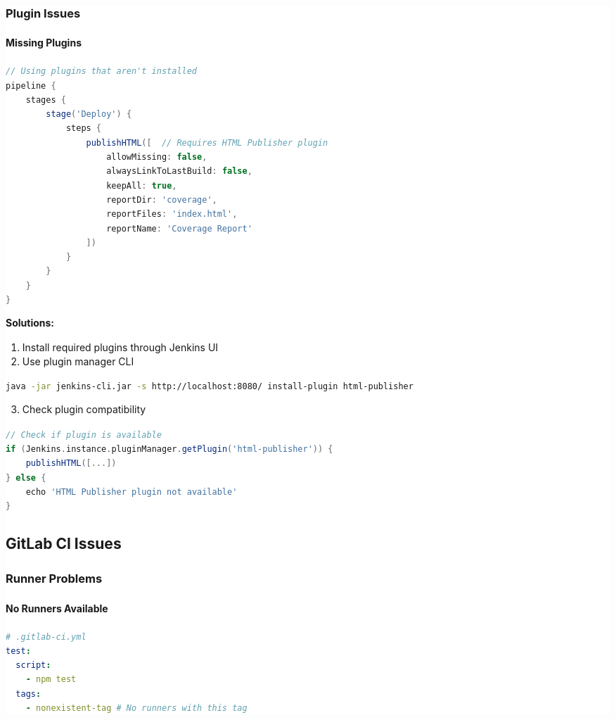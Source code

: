 ### Plugin Issues

#### Missing Plugins

```groovy
// Using plugins that aren't installed
pipeline {
    stages {
        stage('Deploy') {
            steps {
                publishHTML([  // Requires HTML Publisher plugin
                    allowMissing: false,
                    alwaysLinkToLastBuild: false,
                    keepAll: true,
                    reportDir: 'coverage',
                    reportFiles: 'index.html',
                    reportName: 'Coverage Report'
                ])
            }
        }
    }
}
```

**Solutions:**

1. Install required plugins through Jenkins UI
2. Use plugin manager CLI

```bash
java -jar jenkins-cli.jar -s http://localhost:8080/ install-plugin html-publisher
```

3. Check plugin compatibility

```groovy
// Check if plugin is available
if (Jenkins.instance.pluginManager.getPlugin('html-publisher')) {
    publishHTML([...])
} else {
    echo 'HTML Publisher plugin not available'
}
```

## GitLab CI Issues

### Runner Problems

#### No Runners Available

```yaml
# .gitlab-ci.yml
test:
  script:
    - npm test
  tags:
    - nonexistent-tag # No runners with this tag
```
